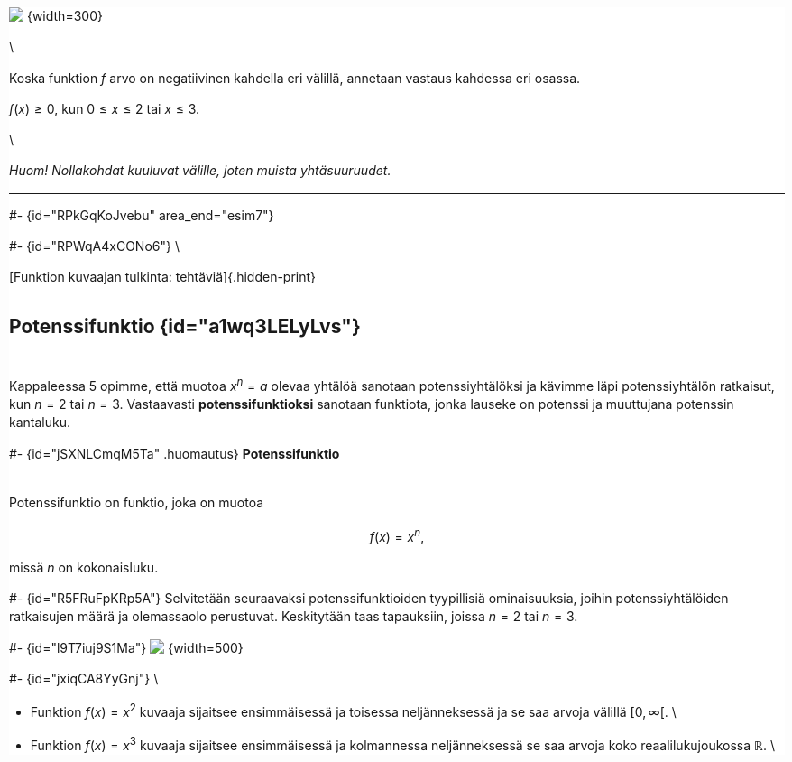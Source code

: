 ![&nbsp;](/images/188475/Screenshot_27.png){width=300}

\

Koska funktion $f$ arvo on negatiivinen kahdella eri välillä, annetaan vastaus 
kahdessa eri osassa.

$f(x)\ge0$, kun $0\le x \le 2$ tai $x\le 3$.

\

*Huom! Nollakohdat kuuluvat välille, joten muista yhtäsuuruudet.*

---

#- {id="RPkGqKoJvebu" area_end="esim7"}

#- {id="RPWqA4xCONo6"}
\

[[Funktion kuvaajan tulkinta: tehtäviä](https://tim.jyu.fi/view/tau/toisen-asteen-materiaalit/matematiikka/algebra/may1-funktio-tehtavat-6-6#funktion-kuvaajan-tulkinta-tehtäviä)]{.hidden-print}

## Potenssifunktio {id="a1wq3LELyLvs"}

\
Kappaleessa 5 opimme, että muotoa $x^n=a$ olevaa yhtälöä sanotaan potenssiyhtälöksi
ja kävimme läpi potenssiyhtälön ratkaisut, kun $n=2$ tai $n=3.$
Vastaavasti **potenssifunktioksi** sanotaan funktiota, jonka lauseke on potenssi ja
muuttujana potenssin kantaluku.

#- {id="jSXNLCmqM5Ta" .huomautus}
**Potenssifunktio**

\
Potenssifunktio on funktio, joka on muotoa 

$$f(x)=x^n,$$

missä $n$ on kokonaisluku.

#- {id="R5FRuFpKRp5A"}
Selvitetään seuraavaksi potenssifunktioiden tyypillisiä ominaisuuksia, joihin
potenssiyhtälöiden ratkaisujen määrä ja olemassaolo perustuvat. Keskitytään
taas tapauksiin, joissa $n=2$ tai $n=3.$

#- {id="l9T7iuj9S1Ma"}
![&nbsp;](/images/189758/Screenshot_78.png){width=500}

#- {id="jxiqCA8YyGnj"}
\
 

- Funktion $f(x)=x^2$ kuvaaja sijaitsee ensimmäisessä ja toisessa neljänneksessä ja 
se saa arvoja välillä $[0,\infty[$. \

- Funktion $f(x)=x^3$ kuvaaja sijaitsee ensimmäisessä ja kolmannessa neljänneksessä
se saa arvoja koko reaalilukujoukossa $\mathbb{R}$. \
